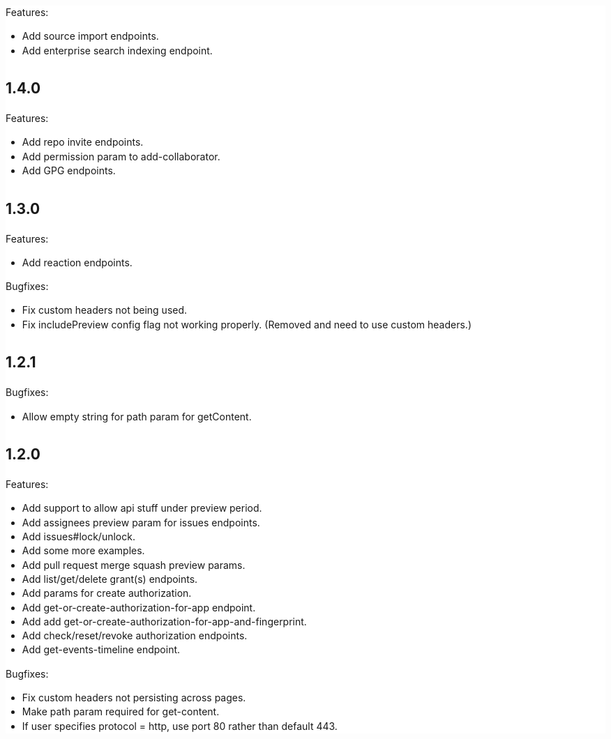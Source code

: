 Features:
  * Add source import endpoints.
  * Add enterprise search indexing endpoint.

## 1.4.0

Features:
  * Add repo invite endpoints.
  * Add permission param to add-collaborator.
  * Add GPG endpoints.

## 1.3.0

Features:
  * Add reaction endpoints.

Bugfixes:
  * Fix custom headers not being used.
  * Fix includePreview config flag not working properly. (Removed and need to use custom headers.)

## 1.2.1

Bugfixes:
  * Allow empty string for path param for getContent.

## 1.2.0

Features:
  * Add support to allow api stuff under preview period.
  * Add assignees preview param for issues endpoints.
  * Add issues#lock/unlock.
  * Add some more examples.
  * Add pull request merge squash preview params.
  * Add list/get/delete grant(s) endpoints.
  * Add params for create authorization.
  * Add get-or-create-authorization-for-app endpoint.
  * Add add get-or-create-authorization-for-app-and-fingerprint.
  * Add check/reset/revoke authorization endpoints.
  * Add get-events-timeline endpoint.

Bugfixes:
  * Fix custom headers not persisting across pages.
  * Make path param required for get-content.
  * If user specifies protocol = http, use port 80 rather than default 443.
